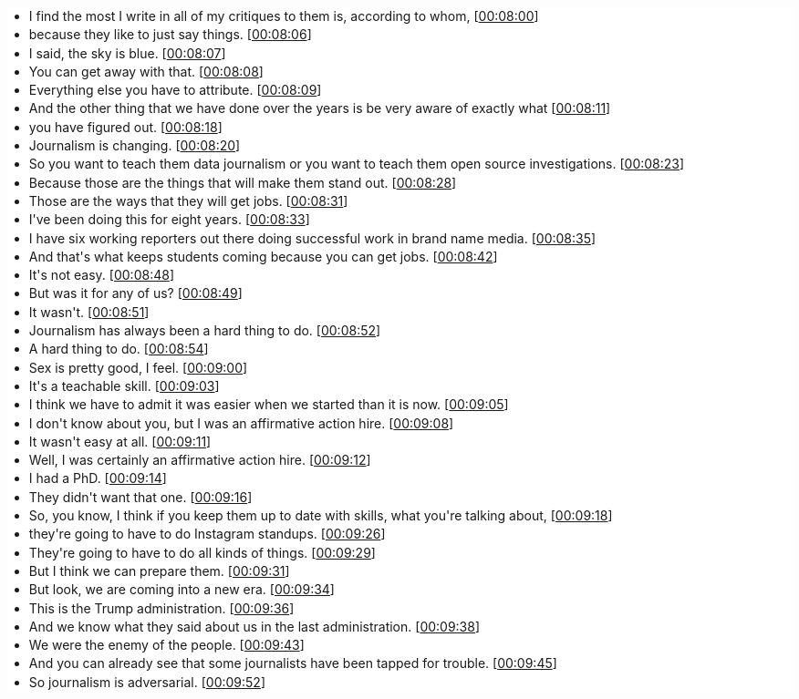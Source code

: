 *  I find the most I write in all of my critiques to them is, according to whom, [[00:08:00](https://www.youtube.com/watch?v=_HqHd6ij1ZQ&t=480.76s)]
*  because they like to just say things. [[00:08:06](https://www.youtube.com/watch?v=_HqHd6ij1ZQ&t=486.03999999999996s)]
*  I said, the sky is blue. [[00:08:07](https://www.youtube.com/watch?v=_HqHd6ij1ZQ&t=487.48s)]
*  You can get away with that. [[00:08:08](https://www.youtube.com/watch?v=_HqHd6ij1ZQ&t=488.76s)]
*  Everything else you have to attribute. [[00:08:09](https://www.youtube.com/watch?v=_HqHd6ij1ZQ&t=489.56s)]
*  And the other thing that we have done over the years is be very aware of exactly what [[00:08:11](https://www.youtube.com/watch?v=_HqHd6ij1ZQ&t=491.8s)]
*  you have figured out. [[00:08:18](https://www.youtube.com/watch?v=_HqHd6ij1ZQ&t=498.59999999999997s)]
*  Journalism is changing. [[00:08:20](https://www.youtube.com/watch?v=_HqHd6ij1ZQ&t=500.84s)]
*  So you want to teach them data journalism or you want to teach them open source investigations. [[00:08:23](https://www.youtube.com/watch?v=_HqHd6ij1ZQ&t=503.08s)]
*  Because those are the things that will make them stand out. [[00:08:28](https://www.youtube.com/watch?v=_HqHd6ij1ZQ&t=508.6s)]
*  Those are the ways that they will get jobs. [[00:08:31](https://www.youtube.com/watch?v=_HqHd6ij1ZQ&t=511.24s)]
*  I've been doing this for eight years. [[00:08:33](https://www.youtube.com/watch?v=_HqHd6ij1ZQ&t=513.72s)]
*  I have six working reporters out there doing successful work in brand name media. [[00:08:35](https://www.youtube.com/watch?v=_HqHd6ij1ZQ&t=515.0s)]
*  And that's what keeps students coming because you can get jobs. [[00:08:42](https://www.youtube.com/watch?v=_HqHd6ij1ZQ&t=522.84s)]
*  It's not easy. [[00:08:48](https://www.youtube.com/watch?v=_HqHd6ij1ZQ&t=528.9200000000001s)]
*  But was it for any of us? [[00:08:49](https://www.youtube.com/watch?v=_HqHd6ij1ZQ&t=529.72s)]
*  It wasn't. [[00:08:51](https://www.youtube.com/watch?v=_HqHd6ij1ZQ&t=531.24s)]
*  Journalism has always been a hard thing to do. [[00:08:52](https://www.youtube.com/watch?v=_HqHd6ij1ZQ&t=532.0400000000001s)]
*  A hard thing to do. [[00:08:54](https://www.youtube.com/watch?v=_HqHd6ij1ZQ&t=534.44s)]
*  Sex is pretty good, I feel. [[00:09:00](https://www.youtube.com/watch?v=_HqHd6ij1ZQ&t=540.44s)]
*  It's a teachable skill. [[00:09:03](https://www.youtube.com/watch?v=_HqHd6ij1ZQ&t=543.24s)]
*  I think we have to admit it was easier when we started than it is now. [[00:09:05](https://www.youtube.com/watch?v=_HqHd6ij1ZQ&t=545.24s)]
*  I don't know about you, but I was an affirmative action hire. [[00:09:08](https://www.youtube.com/watch?v=_HqHd6ij1ZQ&t=548.84s)]
*  It wasn't easy at all. [[00:09:11](https://www.youtube.com/watch?v=_HqHd6ij1ZQ&t=551.1600000000001s)]
*  Well, I was certainly an affirmative action hire. [[00:09:12](https://www.youtube.com/watch?v=_HqHd6ij1ZQ&t=552.9200000000001s)]
*  I had a PhD. [[00:09:14](https://www.youtube.com/watch?v=_HqHd6ij1ZQ&t=554.6800000000001s)]
*  They didn't want that one. [[00:09:16](https://www.youtube.com/watch?v=_HqHd6ij1ZQ&t=556.7600000000001s)]
*  So, you know, I think if you keep them up to date with skills, what you're talking about, [[00:09:18](https://www.youtube.com/watch?v=_HqHd6ij1ZQ&t=558.6800000000001s)]
*  they're going to have to do Instagram standups. [[00:09:26](https://www.youtube.com/watch?v=_HqHd6ij1ZQ&t=566.84s)]
*  They're going to have to do all kinds of things. [[00:09:29](https://www.youtube.com/watch?v=_HqHd6ij1ZQ&t=569.48s)]
*  But I think we can prepare them. [[00:09:31](https://www.youtube.com/watch?v=_HqHd6ij1ZQ&t=571.72s)]
*  But look, we are coming into a new era. [[00:09:34](https://www.youtube.com/watch?v=_HqHd6ij1ZQ&t=574.2s)]
*  This is the Trump administration. [[00:09:36](https://www.youtube.com/watch?v=_HqHd6ij1ZQ&t=576.6800000000001s)]
*  And we know what they said about us in the last administration. [[00:09:38](https://www.youtube.com/watch?v=_HqHd6ij1ZQ&t=578.52s)]
*  We were the enemy of the people. [[00:09:43](https://www.youtube.com/watch?v=_HqHd6ij1ZQ&t=583.08s)]
*  And you can already see that some journalists have been tapped for trouble. [[00:09:45](https://www.youtube.com/watch?v=_HqHd6ij1ZQ&t=585.48s)]
*  So journalism is adversarial. [[00:09:52](https://www.youtube.com/watch?v=_HqHd6ij1ZQ&t=592.2800000000001s)]